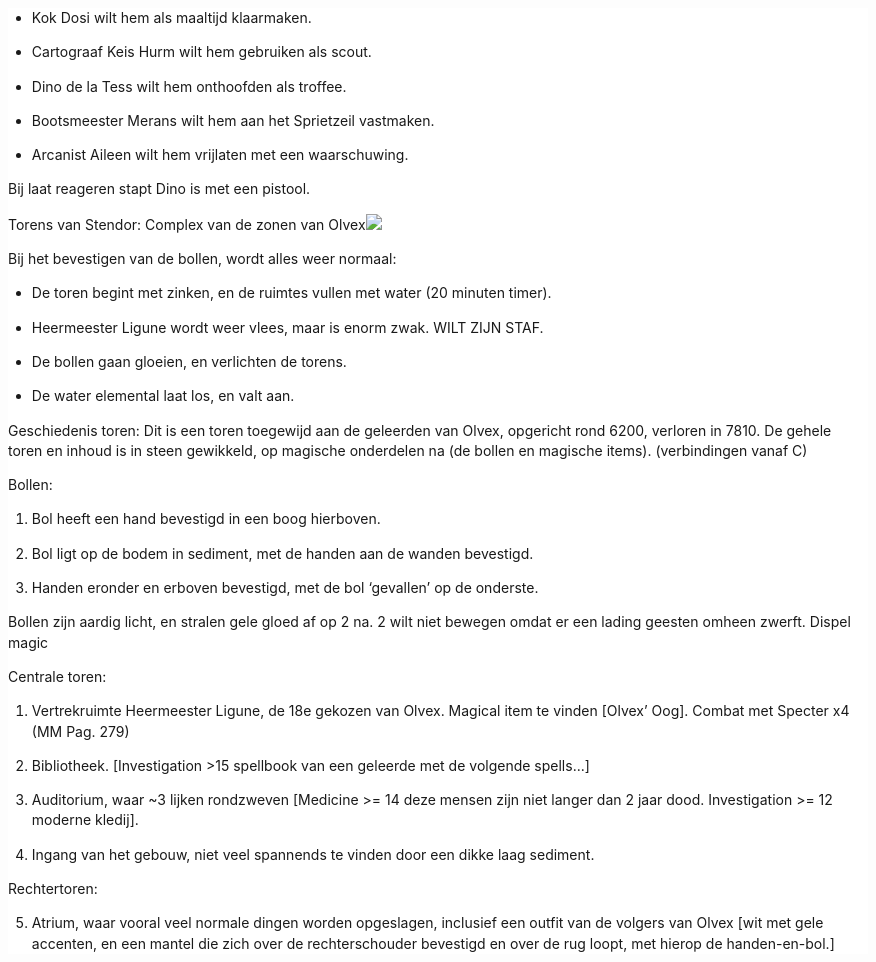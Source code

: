 - Kok Dosi wilt hem als maaltijd klaarmaken.
    
- Cartograaf Keis Hurm wilt hem gebruiken als scout.
    
- Dino de la Tess wilt hem onthoofden als troffee.
    
- Bootsmeester Merans wilt hem aan het Sprietzeil vastmaken.
    
- Arcanist Aileen wilt hem vrijlaten met een waarschuwing.
    

Bij laat reageren stapt Dino is met een pistool.

  

Torens van Stendor: Complex van de zonen van Olvex![](https://lh4.googleusercontent.com/4Wbylf1GcWV4f062bA6cOAvNXLtTz6wKataVIHOI0OmGycIOtNvAj9m7mQ2AuOwj90hqlBoVP52QDYFZx7Eei1vIsyUu4y-tWKkUbBs87CfecddhWTOZR8ItKjhDfV93XFC4Fpmmd6WxOmAGGB3V)

Bij het bevestigen van de bollen, wordt alles weer normaal:

- De toren begint met zinken, en de ruimtes vullen met water (20 minuten timer).
    
- Heermeester Ligune wordt weer vlees, maar is enorm zwak. WILT ZIJN STAF.
    
- De bollen gaan gloeien, en verlichten de torens.
    
- De water elemental laat los, en valt aan.
    

Geschiedenis toren: Dit is een toren toegewijd aan de geleerden van Olvex, opgericht rond 6200, verloren in 7810. De gehele toren en inhoud is in steen gewikkeld, op magische onderdelen na (de bollen en magische items). (verbindingen vanaf C)

Bollen:

1. Bol heeft een hand bevestigd in een boog hierboven.
    
2. Bol ligt op de bodem in sediment, met de handen aan de wanden bevestigd.
    
3. Handen eronder en erboven bevestigd, met de bol ‘gevallen’ op de onderste.
    

Bollen zijn aardig licht, en stralen gele gloed af op 2 na. 2 wilt niet bewegen omdat er een lading geesten omheen zwerft. Dispel magic

Centrale toren:

1. Vertrekruimte Heermeester Ligune, de 18e gekozen van Olvex. Magical item te vinden [Olvex’ Oog]. Combat met Specter x4 (MM Pag. 279)
    
2. Bibliotheek. [Investigation >15 spellbook van een geleerde met de volgende spells...]
    
3. Auditorium, waar ~3 lijken rondzweven [Medicine >= 14 deze mensen zijn niet langer dan 2 jaar dood. Investigation >= 12 moderne kledij].
    
4. Ingang van het gebouw, niet veel spannends te vinden door een dikke laag sediment. 
    

Rechtertoren:

5. Atrium, waar vooral veel normale dingen worden opgeslagen, inclusief een outfit van de volgers van Olvex [wit met gele accenten, en een mantel die zich over de rechterschouder bevestigd en over de rug loopt, met hierop de handen-en-bol.]
    